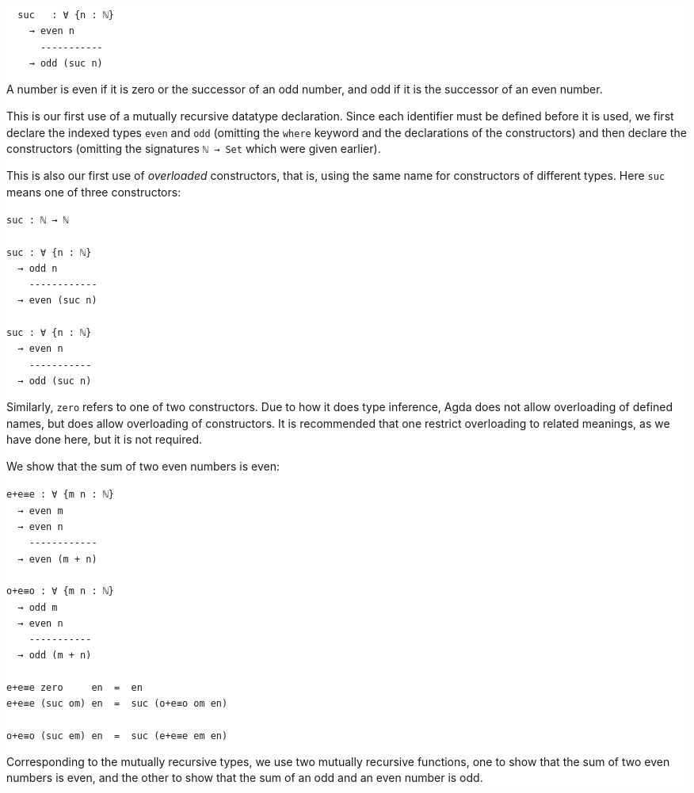 ```
  suc   : ∀ {n : ℕ}
    → even n
      -----------
    → odd (suc n)
```
A number is even if it is zero or the successor of an odd number,
and odd if it is the successor of an even number.

This is our first use of a mutually recursive datatype declaration.
Since each identifier must be defined before it is used, we first
declare the indexed types `even` and `odd` (omitting the `where`
keyword and the declarations of the constructors) and then
declare the constructors (omitting the signatures `ℕ → Set`
which were given earlier).

This is also our first use of _overloaded_ constructors,
that is, using the same name for constructors of different types.
Here `suc` means one of three constructors:

    suc : ℕ → ℕ

    suc : ∀ {n : ℕ}
      → odd n
        ------------
      → even (suc n)

    suc : ∀ {n : ℕ}
      → even n
        -----------
      → odd (suc n)

Similarly, `zero` refers to one of two constructors. Due to how it
does type inference, Agda does not allow overloading of defined names,
but does allow overloading of constructors.  It is recommended that
one restrict overloading to related meanings, as we have done here,
but it is not required.

We show that the sum of two even numbers is even:
```
e+e≡e : ∀ {m n : ℕ}
  → even m
  → even n
    ------------
  → even (m + n)

o+e≡o : ∀ {m n : ℕ}
  → odd m
  → even n
    -----------
  → odd (m + n)

e+e≡e zero     en  =  en
e+e≡e (suc om) en  =  suc (o+e≡o om en)

o+e≡o (suc em) en  =  suc (e+e≡e em en)
```
Corresponding to the mutually recursive types, we use two mutually recursive
functions, one to show that the sum of two even numbers is even, and the other
to show that the sum of an odd and an even number is odd.
